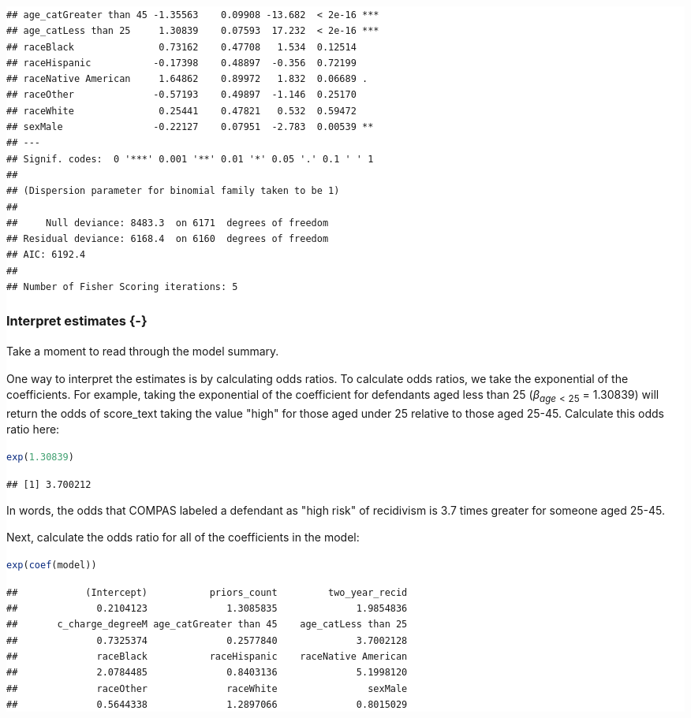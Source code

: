 ```
## age_catGreater than 45 -1.35563    0.09908 -13.682  < 2e-16 ***
## age_catLess than 25     1.30839    0.07593  17.232  < 2e-16 ***
## raceBlack               0.73162    0.47708   1.534  0.12514    
## raceHispanic           -0.17398    0.48897  -0.356  0.72199    
## raceNative American     1.64862    0.89972   1.832  0.06689 .  
## raceOther              -0.57193    0.49897  -1.146  0.25170    
## raceWhite               0.25441    0.47821   0.532  0.59472    
## sexMale                -0.22127    0.07951  -2.783  0.00539 ** 
## ---
## Signif. codes:  0 '***' 0.001 '**' 0.01 '*' 0.05 '.' 0.1 ' ' 1
## 
## (Dispersion parameter for binomial family taken to be 1)
## 
##     Null deviance: 8483.3  on 6171  degrees of freedom
## Residual deviance: 6168.4  on 6160  degrees of freedom
## AIC: 6192.4
## 
## Number of Fisher Scoring iterations: 5
```

### Interpret estimates {-}

Take a moment to read through the model summary.

One way to interpret the estimates is by calculating odds ratios. To calculate odds ratios, we take the exponential of the coefficients. For example, taking the exponential of the coefficient for defendants aged less than 25 ($\beta_{age<25}$ = 1.30839) will return the odds of score_text taking the value "high" for those aged under 25 relative to those aged 25-45. Calculate this odds ratio here:


```r
exp(1.30839)
```

```
## [1] 3.700212
```

In words, the odds that COMPAS labeled a defendant as "high risk" of recidivism is 3.7 times greater for someone aged 25-45.

Next, calculate the odds ratio for all of the coefficients in the model:


```r
exp(coef(model))
```

```
##            (Intercept)           priors_count         two_year_recid 
##              0.2104123              1.3085835              1.9854836 
##       c_charge_degreeM age_catGreater than 45    age_catLess than 25 
##              0.7325374              0.2577840              3.7002128 
##              raceBlack           raceHispanic    raceNative American 
##              2.0784485              0.8403136              5.1998120 
##              raceOther              raceWhite                sexMale 
##              0.5644338              1.2897066              0.8015029
```
